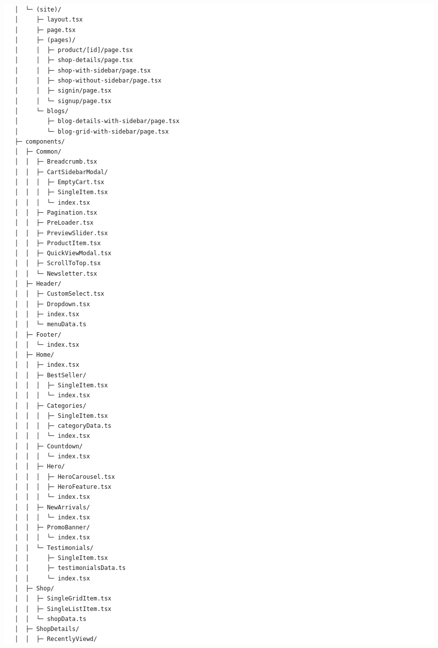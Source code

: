 ```
   │  └─ (site)/
   │     ├─ layout.tsx
   │     ├─ page.tsx
   │     ├─ (pages)/
   │     │  ├─ product/[id]/page.tsx
   │     │  ├─ shop-details/page.tsx
   │     │  ├─ shop-with-sidebar/page.tsx
   │     │  ├─ shop-without-sidebar/page.tsx
   │     │  ├─ signin/page.tsx
   │     │  └─ signup/page.tsx
   │     └─ blogs/
   │        ├─ blog-details-with-sidebar/page.tsx
   │        └─ blog-grid-with-sidebar/page.tsx
   ├─ components/
   │  ├─ Common/
   │  │  ├─ Breadcrumb.tsx
   │  │  ├─ CartSidebarModal/
   │  │  │  ├─ EmptyCart.tsx
   │  │  │  ├─ SingleItem.tsx
   │  │  │  └─ index.tsx
   │  │  ├─ Pagination.tsx
   │  │  ├─ PreLoader.tsx
   │  │  ├─ PreviewSlider.tsx
   │  │  ├─ ProductItem.tsx
   │  │  ├─ QuickViewModal.tsx
   │  │  ├─ ScrollToTop.tsx
   │  │  └─ Newsletter.tsx
   │  ├─ Header/
   │  │  ├─ CustomSelect.tsx
   │  │  ├─ Dropdown.tsx
   │  │  ├─ index.tsx
   │  │  └─ menuData.ts
   │  ├─ Footer/
   │  │  └─ index.tsx
   │  ├─ Home/
   │  │  ├─ index.tsx
   │  │  ├─ BestSeller/
   │  │  │  ├─ SingleItem.tsx
   │  │  │  └─ index.tsx
   │  │  ├─ Categories/
   │  │  │  ├─ SingleItem.tsx
   │  │  │  ├─ categoryData.ts
   │  │  │  └─ index.tsx
   │  │  ├─ Countdown/
   │  │  │  └─ index.tsx
   │  │  ├─ Hero/
   │  │  │  ├─ HeroCarousel.tsx
   │  │  │  ├─ HeroFeature.tsx
   │  │  │  └─ index.tsx
   │  │  ├─ NewArrivals/
   │  │  │  └─ index.tsx
   │  │  ├─ PromoBanner/
   │  │  │  └─ index.tsx
   │  │  └─ Testimonials/
   │  │     ├─ SingleItem.tsx
   │  │     ├─ testimonialsData.ts
   │  │     └─ index.tsx
   │  ├─ Shop/
   │  │  ├─ SingleGridItem.tsx
   │  │  ├─ SingleListItem.tsx
   │  │  └─ shopData.ts
   │  ├─ ShopDetails/
   │  │  ├─ RecentlyViewd/
```